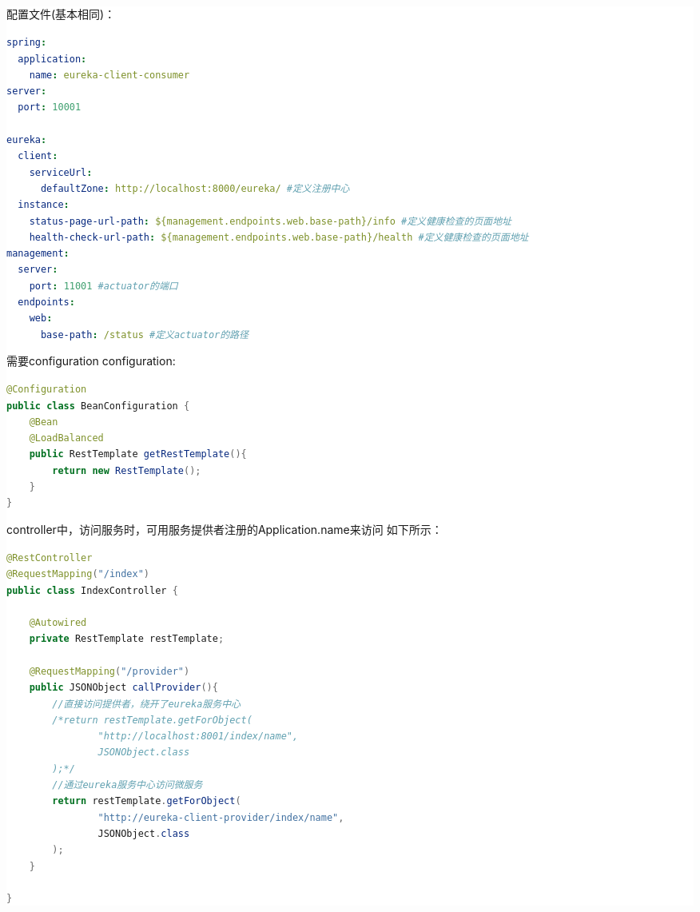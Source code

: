 配置文件(基本相同)：
```yml
spring:
  application:
    name: eureka-client-consumer
server:
  port: 10001

eureka:
  client:
    serviceUrl:
      defaultZone: http://localhost:8000/eureka/ #定义注册中心
  instance:
    status-page-url-path: ${management.endpoints.web.base-path}/info #定义健康检查的页面地址
    health-check-url-path: ${management.endpoints.web.base-path}/health #定义健康检查的页面地址
management:
  server:
    port: 11001 #actuator的端口
  endpoints:
    web:
      base-path: /status #定义actuator的路径
```

需要configuration
configuration:
```java
@Configuration
public class BeanConfiguration {
    @Bean
    @LoadBalanced
    public RestTemplate getRestTemplate(){
        return new RestTemplate();
    }
}
```
controller中，访问服务时，可用服务提供者注册的Application.name来访问
如下所示：
```java
@RestController
@RequestMapping("/index")
public class IndexController {

    @Autowired
    private RestTemplate restTemplate;

    @RequestMapping("/provider")
    public JSONObject callProvider(){
        //直接访问提供者，绕开了eureka服务中心
        /*return restTemplate.getForObject(
                "http://localhost:8001/index/name",
                JSONObject.class
        );*/
        //通过eureka服务中心访问微服务
        return restTemplate.getForObject(
                "http://eureka-client-provider/index/name",
                JSONObject.class
        );
    }

}
```
